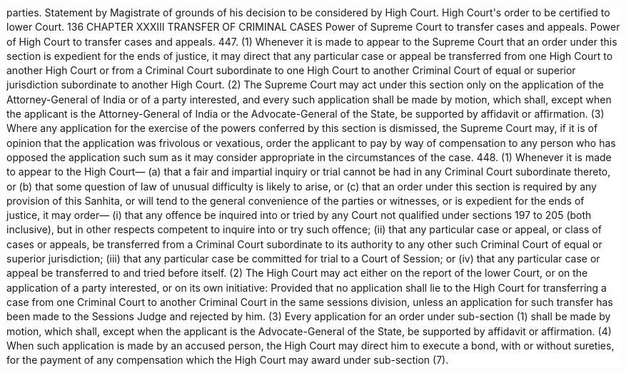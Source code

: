  parties.
 Statement by
 Magistrate of
 grounds of his
 decision to be
 considered by
 High Court.
 High Court's
 order to be
 certified to
 lower Court.
136
 CHAPTER XXXIII
 TRANSFER OF CRIMINAL CASES
 Power of
 Supreme Court
 to transfer
 cases and
 appeals.
 Power of High
 Court to
 transfer cases
 and appeals.
 447. (1) Whenever it is made to appear to the Supreme Court that an order under this
 section is expedient for the ends of justice, it may direct that any particular case or appeal be
 transferred from one High Court to another High Court or from a Criminal Court subordinate
 to one High Court to another Criminal Court of equal or superior jurisdiction subordinate to
 another High Court.
 (2) The Supreme Court may act under this section only on the application of the
 Attorney-General of India or of a party interested, and every such application shall be made
 by motion, which shall, except when the applicant is the Attorney-General of India or the
 Advocate-General of the State, be supported by affidavit or affirmation.
 (3) Where any application for the exercise of the powers conferred by this section is
 dismissed, the Supreme Court may, if it is of opinion that the application was frivolous or
 vexatious, order the applicant to pay by way of compensation to any person who has
 opposed the application such sum as it may consider appropriate in the circumstances of
 the case.
 448. (1) Whenever it is made to appear to the High Court—
 (a) that a fair and impartial inquiry or trial cannot be had in any Criminal Court
 subordinate thereto, or
 (b) that some question of law of unusual difficulty is likely to arise, or
 (c) that an order under this section is required by any provision of this Sanhita,
 or will tend to the general convenience of the parties or witnesses, or is expedient for
 the ends of justice,
 it may order—
 (i) that any offence be inquired into or tried by any Court not qualified under
 sections 197 to 205 (both inclusive), but in other respects competent to inquire into or
 try such offence;
 (ii) that any particular case or appeal, or class of cases or appeals, be transferred
 from a Criminal Court subordinate to its authority to any other such Criminal Court of
 equal or superior jurisdiction;
 (iii) that any particular case be committed for trial to a Court of Session; or
 (iv) that any particular case or appeal be transferred to and tried before itself.
 (2) The High Court may act either on the report of the lower Court, or on the application
 of a party interested, or on its own initiative:
 Provided that no application shall lie to the High Court for transferring a case from
 one Criminal Court to another Criminal Court in the same sessions division, unless an
 application for such transfer has been made to the Sessions Judge and rejected by him.
 (3) Every application for an order under sub-section (1) shall be made by motion,
 which shall, except when the applicant is the Advocate-General of the State, be supported
 by affidavit or affirmation.
 (4) When such application is made by an accused person, the High Court may direct
 him to execute a bond, with or without sureties, for the payment of any compensation which
 the High Court may award under sub-section (7).